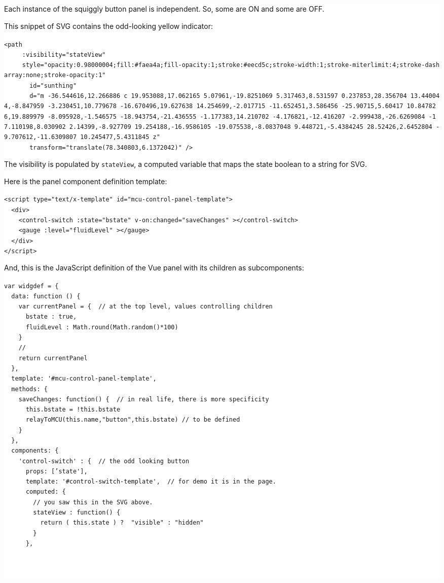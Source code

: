 Each instance of the squiggly button panel is independent. So, some are ON and some are OFF.

This snippet of SVG contains the odd-looking yellow indicator:

<div class="break-out">

<pre><code class="language-javascript">&lt;path
     :visibility="stateView"
     style="opacity:0.98000004;fill:#faea4a;fill-opacity:1;stroke:#eecd5c;stroke-width:1;stroke-miterlimit:4;stroke-dasharray:none;stroke-opacity:1"
       id="sunthing"
       d="m -36.544616,12.266886 c 19.953088,17.062165 5.07961,-19.8251069 5.317463,8.531597 0.237853,28.356704 13.440044,-8.847959 -3.230451,10.779678 -16.670496,19.627638 14.254699,-2.017715 -11.652451,3.586456 -25.90715,5.60417 10.847826,19.889979 -8.095928,-1.546575 -18.943754,-21.436555 -1.177383,14.210702 -4.176821,-12.416207 -2.999438,-26.6269084 -17.110198,8.030902 2.14399,-8.927709 19.254188,-16.9586105 -19.075538,-8.0837048 9.448721,-5.4384245 28.52426,2.6452804 -9.707612,-11.6309807 10.245477,5.4311845 z"
       transform="translate(78.340803,6.1372042)" /&gt;
</code></pre>
</div>

The visibility is populated by `stateView`, a computed variable that maps the state boolean to a string for SVG.

Here is the panel component definition template:

<div class="break-out">

<pre><code class="language-javascript">&lt;script type="text/x-template" id="mcu-control-panel-template"&gt;
  &lt;div&gt;
    &lt;control-switch :state="bstate" v-on:changed="saveChanges" &gt;&lt;/control-switch&gt;
    &lt;gauge :level="fluidLevel" &gt;&lt;/gauge&gt;
  &lt;/div&gt;
&lt;/script&gt;
</code></pre>
</div>

And, this is the JavaScript definition of the Vue panel with its children as subcomponents:

<div class="break-out">

<pre><code class="language-javascript">var widgdef = {
  data: function () {
    var currentPanel = {  // at the top level, values controlling children
      bstate : true,
      fluidLevel : Math.round(Math.random()*100)
    }
    //
    return currentPanel
  },
  template: '#mcu-control-panel-template',
  methods: {
    saveChanges: function() {  // in real life, there is more specificity
      this.bstate = !this.bstate
      relayToMCU(this.name,"button",this.bstate) // to be defined
    }
  },
  components: {
    'control-switch' : {  // the odd looking button
      props: [’state'],
      template: '#control-switch-template',  // for demo it is in the page.
      computed: {
        // you saw this in the SVG above.
        stateView : function() {
          return ( this.state ) ?  "visible" : "hidden"
        }
      },